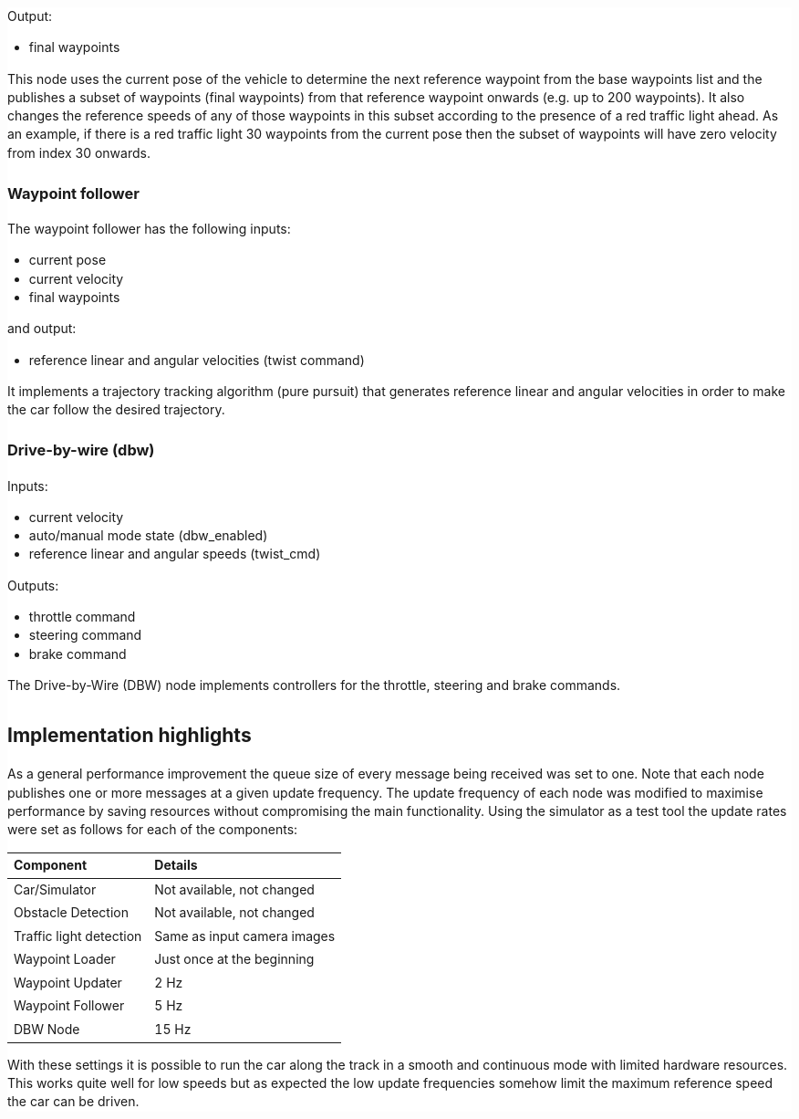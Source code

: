 Output:
- final waypoints

This node uses the current pose of the vehicle to determine the next reference waypoint from the base waypoints list and the publishes a subset of waypoints (final waypoints) from that reference waypoint onwards (e.g. up to 200 waypoints). It also changes the reference speeds of any of those waypoints in this subset according to the presence of a red traffic light ahead. As an example, if there is a red traffic light 30 waypoints from the current pose then the subset of waypoints will have zero velocity from index 30 onwards.

### Waypoint follower
The waypoint follower has the following inputs:
- current pose
- current velocity
- final waypoints

and output:
- reference linear and angular velocities (twist command)

It implements a trajectory tracking algorithm (pure pursuit) that generates reference linear and angular velocities in order to make the car follow the desired trajectory.

### Drive-by-wire (dbw)
Inputs:
- current velocity
- auto/manual mode state (dbw_enabled)
- reference linear and angular speeds (twist_cmd)

Outputs:
- throttle command
- steering command
- brake command

The Drive-by-Wire (DBW) node implements controllers for the throttle, steering and brake commands.

## Implementation highlights
As a general performance improvement the queue size of every message being received was set to one. Note that each node publishes one or more messages at a given update frequency. The update frequency of each node was modified to maximise performance by saving resources without compromising the main functionality. Using the simulator as a test tool the update rates were set as follows for each of the components:


Component | Details
:--- | :---
Car/Simulator | Not available, not changed
Obstacle Detection | Not available, not changed
Traffic light detection | Same as input camera images
Waypoint Loader | Just once at the beginning
Waypoint Updater | 2 Hz
Waypoint Follower | 5 Hz
DBW Node | 15 Hz

With these settings it is possible to run the car along the track in a smooth and continuous mode with limited hardware resources. This works quite well for low speeds but as expected the low update frequencies somehow limit the maximum reference speed the car can be driven.
